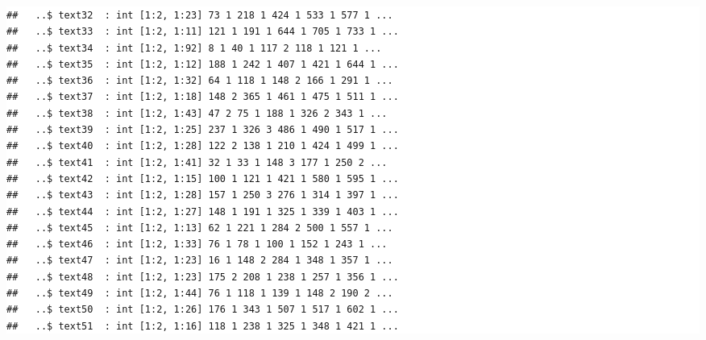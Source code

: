     ##   ..$ text32  : int [1:2, 1:23] 73 1 218 1 424 1 533 1 577 1 ...
    ##   ..$ text33  : int [1:2, 1:11] 121 1 191 1 644 1 705 1 733 1 ...
    ##   ..$ text34  : int [1:2, 1:92] 8 1 40 1 117 2 118 1 121 1 ...
    ##   ..$ text35  : int [1:2, 1:12] 188 1 242 1 407 1 421 1 644 1 ...
    ##   ..$ text36  : int [1:2, 1:32] 64 1 118 1 148 2 166 1 291 1 ...
    ##   ..$ text37  : int [1:2, 1:18] 148 2 365 1 461 1 475 1 511 1 ...
    ##   ..$ text38  : int [1:2, 1:43] 47 2 75 1 188 1 326 2 343 1 ...
    ##   ..$ text39  : int [1:2, 1:25] 237 1 326 3 486 1 490 1 517 1 ...
    ##   ..$ text40  : int [1:2, 1:28] 122 2 138 1 210 1 424 1 499 1 ...
    ##   ..$ text41  : int [1:2, 1:41] 32 1 33 1 148 3 177 1 250 2 ...
    ##   ..$ text42  : int [1:2, 1:15] 100 1 121 1 421 1 580 1 595 1 ...
    ##   ..$ text43  : int [1:2, 1:28] 157 1 250 3 276 1 314 1 397 1 ...
    ##   ..$ text44  : int [1:2, 1:27] 148 1 191 1 325 1 339 1 403 1 ...
    ##   ..$ text45  : int [1:2, 1:13] 62 1 221 1 284 2 500 1 557 1 ...
    ##   ..$ text46  : int [1:2, 1:33] 76 1 78 1 100 1 152 1 243 1 ...
    ##   ..$ text47  : int [1:2, 1:23] 16 1 148 2 284 1 348 1 357 1 ...
    ##   ..$ text48  : int [1:2, 1:23] 175 2 208 1 238 1 257 1 356 1 ...
    ##   ..$ text49  : int [1:2, 1:44] 76 1 118 1 139 1 148 2 190 2 ...
    ##   ..$ text50  : int [1:2, 1:26] 176 1 343 1 507 1 517 1 602 1 ...
    ##   ..$ text51  : int [1:2, 1:16] 118 1 238 1 325 1 348 1 421 1 ...